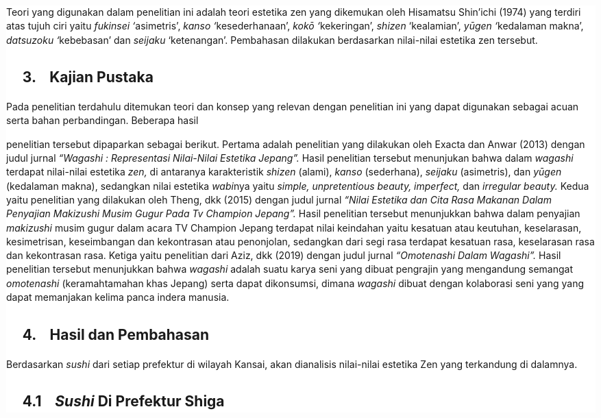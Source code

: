 <p><span class="font5">Teori yang digunakan dalam penelitian ini adalah teori estetika zen yang dikemukan oleh Hisamatsu Shin’ichi (1974) yang terdiri atas tujuh ciri yaitu </span><span class="font5" style="font-style:italic;">fukinsei ‘</span><span class="font5">asimetris’, </span><span class="font5" style="font-style:italic;">kanso ‘</span><span class="font5">kesederhanaan’, </span><span class="font5" style="font-style:italic;">kokō ‘</span><span class="font5">kekeringan’, </span><span class="font5" style="font-style:italic;">shizen</span><span class="font5"> ‘kealamian’, </span><span class="font5" style="font-style:italic;">yūgen ‘</span><span class="font5">kedalaman makna’, </span><span class="font5" style="font-style:italic;">datsuzoku ‘</span><span class="font5">kebebasan’ dan </span><span class="font5" style="font-style:italic;">seijaku</span><span class="font5"> ‘ketenangan’. Pembahasan dilakukan berdasarkan nilai-nilai estetika zen tersebut.</span></p>
<ul style="list-style:none;"><li>
<h2><a name="bookmark8"></a><span class="font5" style="font-weight:bold;"><a name="bookmark9"></a>3. &nbsp;&nbsp;&nbsp;Kajian Pustaka</span></h2></li></ul>
<p><span class="font5">Pada penelitian terdahulu ditemukan teori dan konsep yang relevan dengan penelitian ini yang dapat digunakan sebagai acuan serta bahan perbandingan. Beberapa hasil</span></p>
<p><span class="font5">penelitian tersebut dipaparkan sebagai berikut. Pertama adalah penelitian yang dilakukan oleh Exacta dan Anwar (2013) dengan judul jurnal </span><span class="font5" style="font-style:italic;">“Wagashi : Representasi Nilai-Nilai Estetika Jepang”.</span><span class="font5"> Hasil penelitian tersebut menunjukan bahwa dalam </span><span class="font5" style="font-style:italic;">wagashi</span><span class="font5"> terdapat nilai-nilai estetika </span><span class="font5" style="font-style:italic;">zen,</span><span class="font5"> di antaranya karakteristik </span><span class="font5" style="font-style:italic;">shizen</span><span class="font5"> (alami), </span><span class="font5" style="font-style:italic;">kanso</span><span class="font5"> (sederhana), </span><span class="font5" style="font-style:italic;">seijaku</span><span class="font5"> (asimetris), dan </span><span class="font5" style="font-style:italic;">yūgen</span><span class="font5"> (kedalaman makna), sedangkan nilai estetika </span><span class="font5" style="font-style:italic;">wabi</span><span class="font5">nya yaitu </span><span class="font5" style="font-style:italic;">simple, unpretentious beauty, imperfect,</span><span class="font5"> dan </span><span class="font5" style="font-style:italic;">irregular beauty.</span><span class="font5"> Kedua yaitu penelitian yang dilakukan oleh Theng, dkk (2015) dengan judul jurnal </span><span class="font5" style="font-style:italic;">“Nilai Estetika dan Cita Rasa Makanan Dalam Penyajian Makizushi Musim Gugur Pada Tv Champion Jepang”.</span><span class="font5"> Hasil penelitian tersebut menunjukkan bahwa dalam penyajian </span><span class="font5" style="font-style:italic;">makizushi</span><span class="font5"> musim gugur dalam acara TV Champion Jepang terdapat nilai keindahan yaitu kesatuan atau keutuhan, keselarasan, kesimetrisan, keseimbangan dan kekontrasan atau penonjolan, sedangkan dari segi rasa terdapat kesatuan rasa, keselarasan rasa dan kekontrasan rasa. Ketiga yaitu penelitian dari Aziz, dkk (2019) dengan judul jurnal </span><span class="font5" style="font-style:italic;">“Omotenashi Dalam Wagashi”. </span><span class="font5">Hasil penelitian tersebut menunjukkan bahwa </span><span class="font5" style="font-style:italic;">wagashi</span><span class="font5"> adalah suatu karya seni yang dibuat pengrajin yang mengandung semangat </span><span class="font5" style="font-style:italic;">omotenashi</span><span class="font5"> (keramahtamahan khas Jepang) serta dapat dikonsumsi, dimana </span><span class="font5" style="font-style:italic;">wagashi</span><span class="font5"> dibuat dengan kolaborasi seni yang yang dapat memanjakan kelima panca indera manusia.</span></p>
<ul style="list-style:none;"><li>
<h2><a name="bookmark10"></a><span class="font5" style="font-weight:bold;"><a name="bookmark11"></a>4. &nbsp;&nbsp;&nbsp;Hasil dan Pembahasan</span></h2></li></ul>
<p><span class="font5">Berdasarkan </span><span class="font5" style="font-style:italic;">sushi</span><span class="font5"> dari setiap prefektur di wilayah Kansai, akan dianalisis nilai-nilai estetika Zen yang terkandung di dalamnya.</span></p>
<ul style="list-style:none;"><li>
<h2><a name="bookmark12"></a><span class="font5" style="font-weight:bold;"><a name="bookmark13"></a>4.1</span><span class="font5" style="font-weight:bold;font-style:italic;"> &nbsp;&nbsp;&nbsp;Sushi</span><span class="font5" style="font-weight:bold;"> Di Prefektur Shiga</span></h2></li></ul>